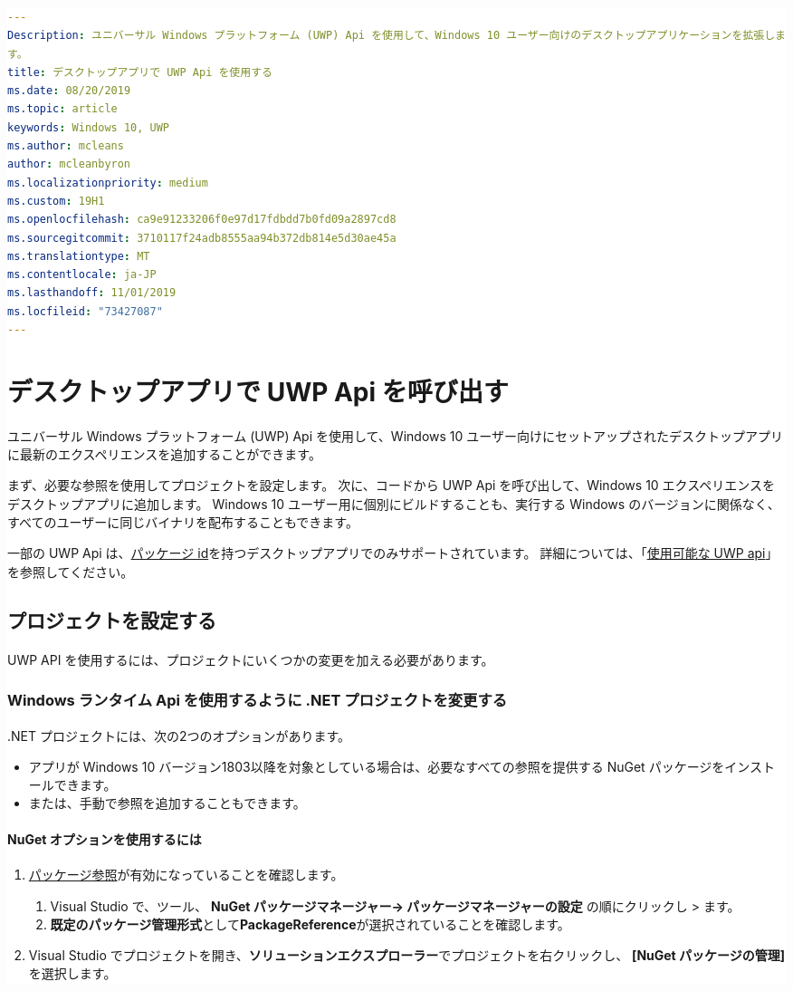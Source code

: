 ```yaml
---
Description: ユニバーサル Windows プラットフォーム (UWP) Api を使用して、Windows 10 ユーザー向けのデスクトップアプリケーションを拡張します。
title: デスクトップアプリで UWP Api を使用する
ms.date: 08/20/2019
ms.topic: article
keywords: Windows 10, UWP
ms.author: mcleans
author: mcleanbyron
ms.localizationpriority: medium
ms.custom: 19H1
ms.openlocfilehash: ca9e91233206f0e97d17fdbdd7b0fd09a2897cd8
ms.sourcegitcommit: 3710117f24adb8555aa94b372db814e5d30ae45a
ms.translationtype: MT
ms.contentlocale: ja-JP
ms.lasthandoff: 11/01/2019
ms.locfileid: "73427087"
---
```

# <a name="call-uwp-apis-in-desktop-apps"></a>デスクトップアプリで UWP Api を呼び出す

ユニバーサル Windows プラットフォーム (UWP) Api を使用して、Windows 10 ユーザー向けにセットアップされたデスクトップアプリに最新のエクスペリエンスを追加することができます。

まず、必要な参照を使用してプロジェクトを設定します。 次に、コードから UWP Api を呼び出して、Windows 10 エクスペリエンスをデスクトップアプリに追加します。 Windows 10 ユーザー用に個別にビルドすることも、実行する Windows のバージョンに関係なく、すべてのユーザーに同じバイナリを配布することもできます。

一部の UWP Api は、[パッケージ id](modernize-packaged-apps.md)を持つデスクトップアプリでのみサポートされています。 詳細については、「[使用可能な UWP api](desktop-to-uwp-supported-api.md)」を参照してください。

## <a name="set-up-your-project"></a>プロジェクトを設定する

UWP API を使用するには、プロジェクトにいくつかの変更を加える必要があります。

### <a name="modify-a-net-project-to-use-windows-runtime-apis"></a>Windows ランタイム Api を使用するように .NET プロジェクトを変更する

.NET プロジェクトには、次の2つのオプションがあります。

* アプリが Windows 10 バージョン1803以降を対象としている場合は、必要なすべての参照を提供する NuGet パッケージをインストールできます。
* または、手動で参照を追加することもできます。

#### <a name="to-use-the-nuget-option"></a>NuGet オプションを使用するには

1. [パッケージ参照](https://docs.microsoft.com/nuget/consume-packages/package-references-in-project-files)が有効になっていることを確認します。

    1. Visual Studio で、ツール、 **NuGet パッケージマネージャー-> パッケージマネージャーの設定** の順にクリックし > ます。
    2. **既定のパッケージ管理形式**として**PackageReference**が選択されていることを確認します。

2. Visual Studio でプロジェクトを開き、**ソリューションエクスプローラー**でプロジェクトを右クリックし、 **[NuGet パッケージの管理]** を選択します。
